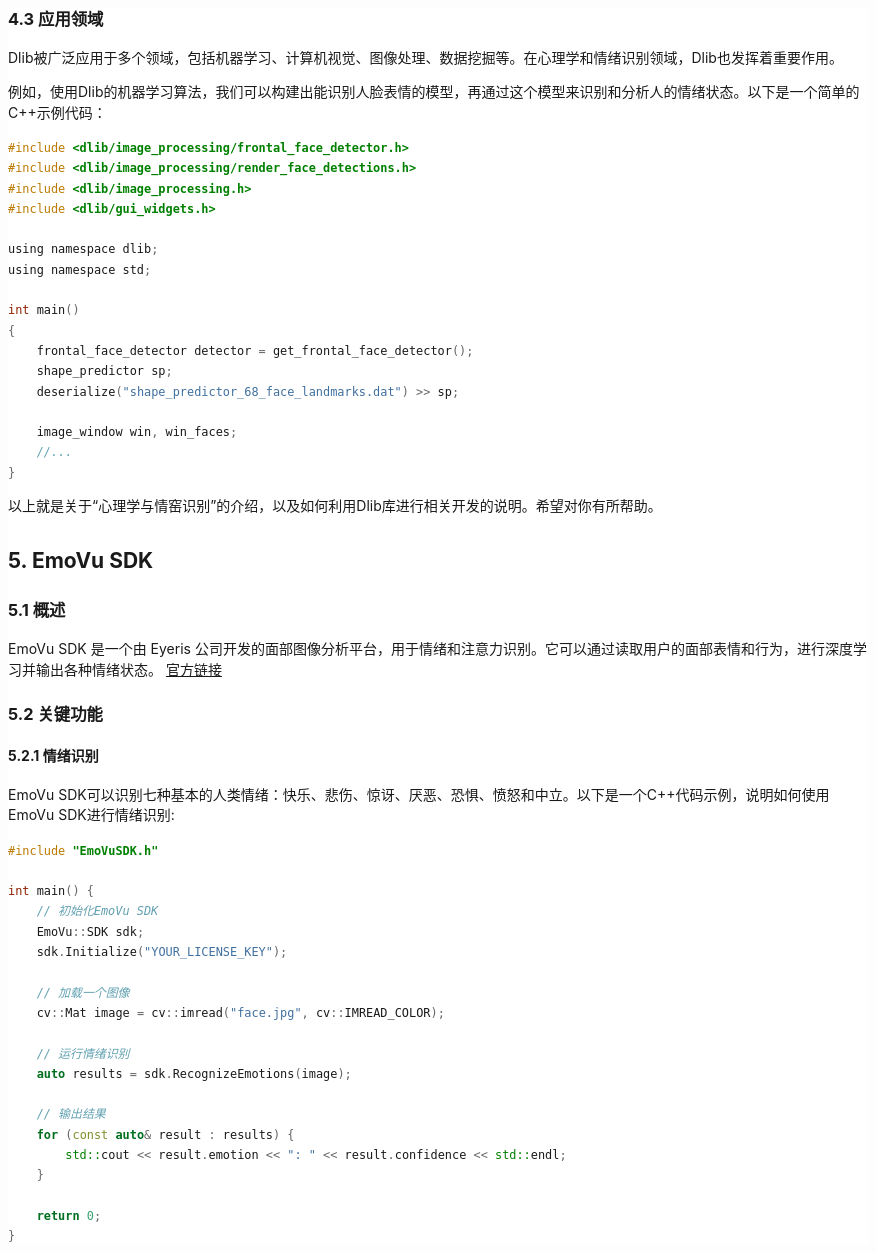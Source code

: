 ### 4.3 应用领域

Dlib被广泛应用于多个领域，包括机器学习、计算机视觉、图像处理、数据挖掘等。在心理学和情绪识别领域，Dlib也发挥着重要作用。

例如，使用Dlib的机器学习算法，我们可以构建出能识别人脸表情的模型，再通过这个模型来识别和分析人的情绪状态。以下是一个简单的C++示例代码：

```c
#include <dlib/image_processing/frontal_face_detector.h>
#include <dlib/image_processing/render_face_detections.h>
#include <dlib/image_processing.h>
#include <dlib/gui_widgets.h>

using namespace dlib;
using namespace std;

int main()
{
    frontal_face_detector detector = get_frontal_face_detector();
    shape_predictor sp;
    deserialize("shape_predictor_68_face_landmarks.dat") >> sp;

    image_window win, win_faces;
    //...
}
```

以上就是关于“心理学与情窑识别”的介绍，以及如何利用Dlib库进行相关开发的说明。希望对你有所帮助。

## 5. EmoVu SDK

### 5.1 概述
EmoVu SDK 是一个由 Eyeris 公司开发的面部图像分析平台，用于情绪和注意力识别。它可以通过读取用户的面部表情和行为，进行深度学习并输出各种情绪状态。
[官方链接](https://eyeris.ai/products/emovu-sdk/)

### 5.2 关键功能

#### 5.2.1 情绪识别
EmoVu SDK可以识别七种基本的人类情绪：快乐、悲伤、惊讶、厌恶、恐惧、愤怒和中立。以下是一个C++代码示例，说明如何使用EmoVu SDK进行情绪识别:
```cpp
#include "EmoVuSDK.h"

int main() {
    // 初始化EmoVu SDK
    EmoVu::SDK sdk;
    sdk.Initialize("YOUR_LICENSE_KEY");

    // 加载一个图像
    cv::Mat image = cv::imread("face.jpg", cv::IMREAD_COLOR);

    // 运行情绪识别
    auto results = sdk.RecognizeEmotions(image);

    // 输出结果
    for (const auto& result : results) {
        std::cout << result.emotion << ": " << result.confidence << std::endl;
    }

    return 0;
}
```
